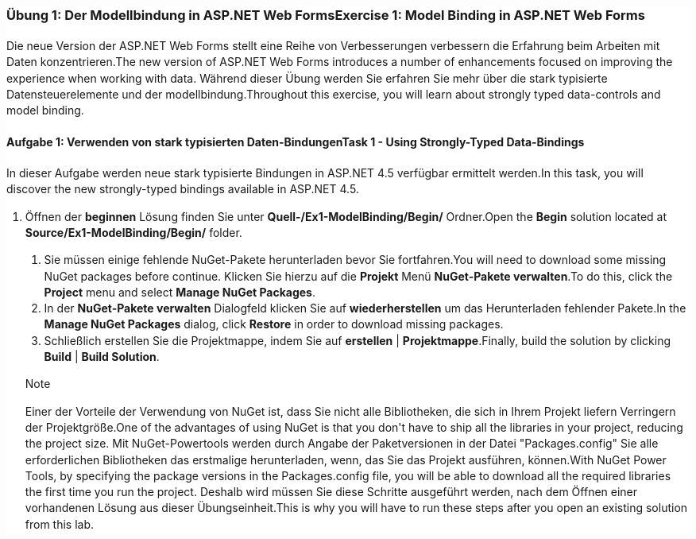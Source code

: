 <a id="Exercise1"></a>

<a id="Exercise_1_Model_Binding_in_ASPNET_Web_Forms"></a>
### <a name="exercise-1-model-binding-in-aspnet-web-forms"></a><span data-ttu-id="4f3ed-150">Übung 1: Der Modellbindung in ASP.NET Web Forms</span><span class="sxs-lookup"><span data-stu-id="4f3ed-150">Exercise 1: Model Binding in ASP.NET Web Forms</span></span>

<span data-ttu-id="4f3ed-151">Die neue Version der ASP.NET Web Forms stellt eine Reihe von Verbesserungen verbessern die Erfahrung beim Arbeiten mit Daten konzentrieren.</span><span class="sxs-lookup"><span data-stu-id="4f3ed-151">The new version of ASP.NET Web Forms introduces a number of enhancements focused on improving the experience when working with data.</span></span> <span data-ttu-id="4f3ed-152">Während dieser Übung werden Sie erfahren Sie mehr über die stark typisierte Datensteuerelemente und der modellbindung.</span><span class="sxs-lookup"><span data-stu-id="4f3ed-152">Throughout this exercise, you will learn about strongly typed data-controls and model binding.</span></span>

<a id="Task_1_-_Using_Strongly-Typed_Data-Bindings"></a>
#### <a name="task-1---using-strongly-typed-data-bindings"></a><span data-ttu-id="4f3ed-153">Aufgabe 1: Verwenden von stark typisierten Daten-Bindungen</span><span class="sxs-lookup"><span data-stu-id="4f3ed-153">Task 1 - Using Strongly-Typed Data-Bindings</span></span>

<span data-ttu-id="4f3ed-154">In dieser Aufgabe werden neue stark typisierte Bindungen in ASP.NET 4.5 verfügbar ermittelt werden.</span><span class="sxs-lookup"><span data-stu-id="4f3ed-154">In this task, you will discover the new strongly-typed bindings available in ASP.NET 4.5.</span></span>

1. <span data-ttu-id="4f3ed-155">Öffnen der **beginnen** Lösung finden Sie unter **Quell-/Ex1-ModelBinding/Begin/** Ordner.</span><span class="sxs-lookup"><span data-stu-id="4f3ed-155">Open the **Begin** solution located at **Source/Ex1-ModelBinding/Begin/** folder.</span></span>

    1. <span data-ttu-id="4f3ed-156">Sie müssen einige fehlende NuGet-Pakete herunterladen bevor Sie fortfahren.</span><span class="sxs-lookup"><span data-stu-id="4f3ed-156">You will need to download some missing NuGet packages before continue.</span></span> <span data-ttu-id="4f3ed-157">Klicken Sie hierzu auf die **Projekt** Menü **NuGet-Pakete verwalten**.</span><span class="sxs-lookup"><span data-stu-id="4f3ed-157">To do this, click the **Project** menu and select **Manage NuGet Packages**.</span></span>
    2. <span data-ttu-id="4f3ed-158">In der **NuGet-Pakete verwalten** Dialogfeld klicken Sie auf **wiederherstellen** um das Herunterladen fehlender Pakete.</span><span class="sxs-lookup"><span data-stu-id="4f3ed-158">In the **Manage NuGet Packages** dialog, click **Restore** in order to download missing packages.</span></span>
    3. <span data-ttu-id="4f3ed-159">Schließlich erstellen Sie die Projektmappe, indem Sie auf **erstellen** | **Projektmappe**.</span><span class="sxs-lookup"><span data-stu-id="4f3ed-159">Finally, build the solution by clicking **Build** | **Build Solution**.</span></span>

    > [!NOTE]
    > <span data-ttu-id="4f3ed-160">Einer der Vorteile der Verwendung von NuGet ist, dass Sie nicht alle Bibliotheken, die sich in Ihrem Projekt liefern Verringern der Projektgröße.</span><span class="sxs-lookup"><span data-stu-id="4f3ed-160">One of the advantages of using NuGet is that you don't have to ship all the libraries in your project, reducing the project size.</span></span> <span data-ttu-id="4f3ed-161">Mit NuGet-Powertools werden durch Angabe der Paketversionen in der Datei "Packages.config" Sie alle erforderlichen Bibliotheken das erstmalige herunterladen, wenn, das Sie das Projekt ausführen, können.</span><span class="sxs-lookup"><span data-stu-id="4f3ed-161">With NuGet Power Tools, by specifying the package versions in the Packages.config file, you will be able to download all the required libraries the first time you run the project.</span></span> <span data-ttu-id="4f3ed-162">Deshalb wird müssen Sie diese Schritte ausgeführt werden, nach dem Öffnen einer vorhandenen Lösung aus dieser Übungseinheit.</span><span class="sxs-lookup"><span data-stu-id="4f3ed-162">This is why you will have to run these steps after you open an existing solution from this lab.</span></span>